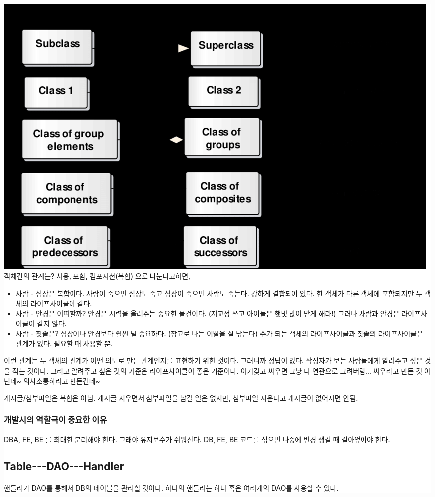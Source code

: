 ![](../assets/img/2024-02-14-14-31-24.png)
객체간의 관계는?
사용, 포함, 컴포지션(복합) 으로 나눈다고하면,
* 사람 - 심장은 복합이다. 
사람이 죽으면 심장도 죽고 심장이 죽으면 사람도 죽는다. 강하게 결합되어 있다. 한 객체가 다른 객체에 포함되지만 두 객체의 라이프사이클이 같다.
* 사람 - 안경은 어떠할까? 
안경은 시력을 올려주는 중요한 물건이다. (저교정 쓰고 아이들은 햇빛 많이 받게 해라!) 그러나 사람과 안경은 라이프사이클이 같지 않다.
* 사람 - 칫솔은? 
심장이나 안경보다 훨씬 덜 중요하다. (참고로 나는 이빨을 잘 닦는다)  주가 되는 객체의 라이프사이클과 칫솔의 라이프사이클은 관계가 없다. 필요할 때 사용할 뿐.

이런 관계는 두 객체의 관계가 어떤 의도로 만든 관계인지를 표현하기 위한 것이다.
그러니까 정답이 없다. 작성자가 보는 사람들에게 알려주고 싶은 것을 적는 것이다. 그리고 알려주고 싶은 것의 기준은 라이프사이클이 좋은 기준이다.
이거갖고 싸우면 그냥 다 연관으로 그려버림... 싸우라고 만든 것 아닌데~ 의사소통하라고 만든건데~

게시글/첨부파일은 복합은 아님. 게시글 지우면서 첨부파일을 남길 일은 없지만, 첨부파일 지운다고 게시글이 없어지면 안됨.

### 개발시의 역할극이 중요한 이유
DBA, FE, BE 를 최대한 분리해야 한다. 그래야 유지보수가 쉬워진다. 
DB, FE, BE 코드를 섞으면 나중에 변경 생길 때 갈아엎어야 한다.

## Table---DAO---Handler
핸들러가 DAO를 통해서 DB의 테이블을 관리할 것이다.
하나의 핸들러는 하나 혹은 여러개의 DAO를 사용할 수 있다.

